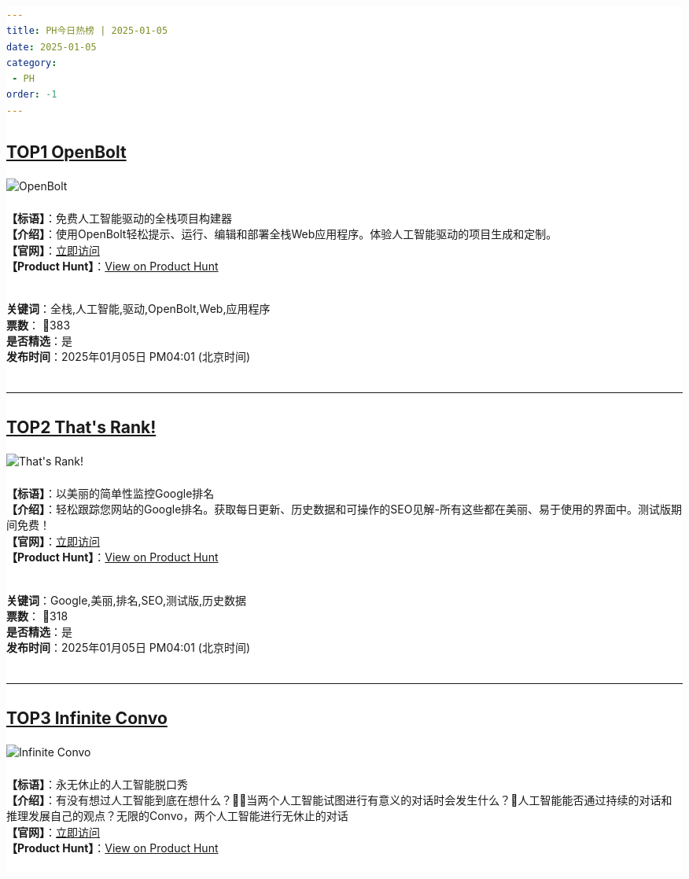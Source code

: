 ```yaml
---
title: PH今日热榜 | 2025-01-05
date: 2025-01-05
category:
 - PH
order: -1
---
```


## [TOP1    OpenBolt](https://www.producthunt.com/posts/openbolt)
![OpenBolt](https://ph-files.imgix.net/2915e176-d7b0-47b9-bf67-f40c089d2f56.png?auto=format&fit=crop&frame=1&h=512&w=1024)<br /><br />
**【标语】**：免费人工智能驱动的全栈项目构建器<br />
**【介绍】**：使用OpenBolt轻松提示、运行、编辑和部署全栈Web应用程序。体验人工智能驱动的项目生成和定制。<br />
**【官网】**：[立即访问](https://www.producthunt.com/r/HXYWRQTVH5XDEO)<br />
**【Product Hunt】**：[View on Product Hunt](https://www.producthunt.com/posts/openbolt)<br /><br />

**关键词**：全栈,人工智能,驱动,OpenBolt,Web,应用程序<br />
**票数**： 🔺383<br />
**是否精选**：是<br />
**发布时间**：2025年01月05日 PM04:01 (北京时间)<br /><br />

---

## [TOP2    That's Rank!](https://www.producthunt.com/posts/that-s-rank)
![That's Rank!](https://ph-files.imgix.net/1427a76e-f56f-4568-b679-71428acc4d1b.jpeg?auto=format&fit=crop&frame=1&h=512&w=1024)<br /><br />
**【标语】**：以美丽的简单性监控Google排名<br />
**【介绍】**：轻松跟踪您网站的Google排名。获取每日更新、历史数据和可操作的SEO见解-所有这些都在美丽、易于使用的界面中。测试版期间免费！<br />
**【官网】**：[立即访问](https://www.producthunt.com/r/LYC6PTXBAFTF5V)<br />
**【Product Hunt】**：[View on Product Hunt](https://www.producthunt.com/posts/that-s-rank)<br /><br />

**关键词**：Google,美丽,排名,SEO,测试版,历史数据<br />
**票数**： 🔺318<br />
**是否精选**：是<br />
**发布时间**：2025年01月05日 PM04:01 (北京时间)<br /><br />

---

## [TOP3    Infinite Convo](https://www.producthunt.com/posts/infinite-convo)
![Infinite Convo](https://ph-files.imgix.net/9644643c-c69a-4af8-bf8c-3012f182247e.png?auto=format&fit=crop&frame=1&h=512&w=1024)<br /><br />
**【标语】**：永无休止的人工智能脱口秀<br />
**【介绍】**：有没有想过人工智能到底在想什么？🤖🧠当两个人工智能试图进行有意义的对话时会发生什么？🤔人工智能能否通过持续的对话和推理发展自己的观点？无限的Convo，两个人工智能进行无休止的对话<br />
**【官网】**：[立即访问](https://www.producthunt.com/r/ZNVV4XVKAGQDHT)<br />
**【Product Hunt】**：[View on Product Hunt](https://www.producthunt.com/posts/infinite-convo)<br /><br />
